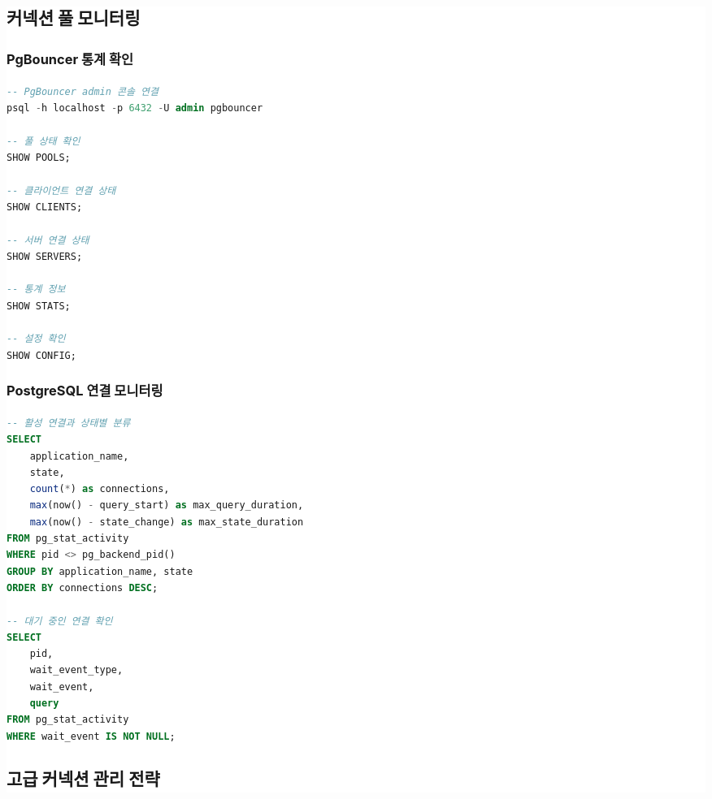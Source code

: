 ## 커넥션 풀 모니터링

### PgBouncer 통계 확인

```sql
-- PgBouncer admin 콘솔 연결
psql -h localhost -p 6432 -U admin pgbouncer

-- 풀 상태 확인
SHOW POOLS;

-- 클라이언트 연결 상태
SHOW CLIENTS;

-- 서버 연결 상태
SHOW SERVERS;

-- 통계 정보
SHOW STATS;

-- 설정 확인
SHOW CONFIG;
```

### PostgreSQL 연결 모니터링

```sql
-- 활성 연결과 상태별 분류
SELECT 
    application_name,
    state,
    count(*) as connections,
    max(now() - query_start) as max_query_duration,
    max(now() - state_change) as max_state_duration
FROM pg_stat_activity 
WHERE pid <> pg_backend_pid()
GROUP BY application_name, state
ORDER BY connections DESC;

-- 대기 중인 연결 확인
SELECT 
    pid,
    wait_event_type,
    wait_event,
    query
FROM pg_stat_activity 
WHERE wait_event IS NOT NULL;
```

## 고급 커넥션 관리 전략
